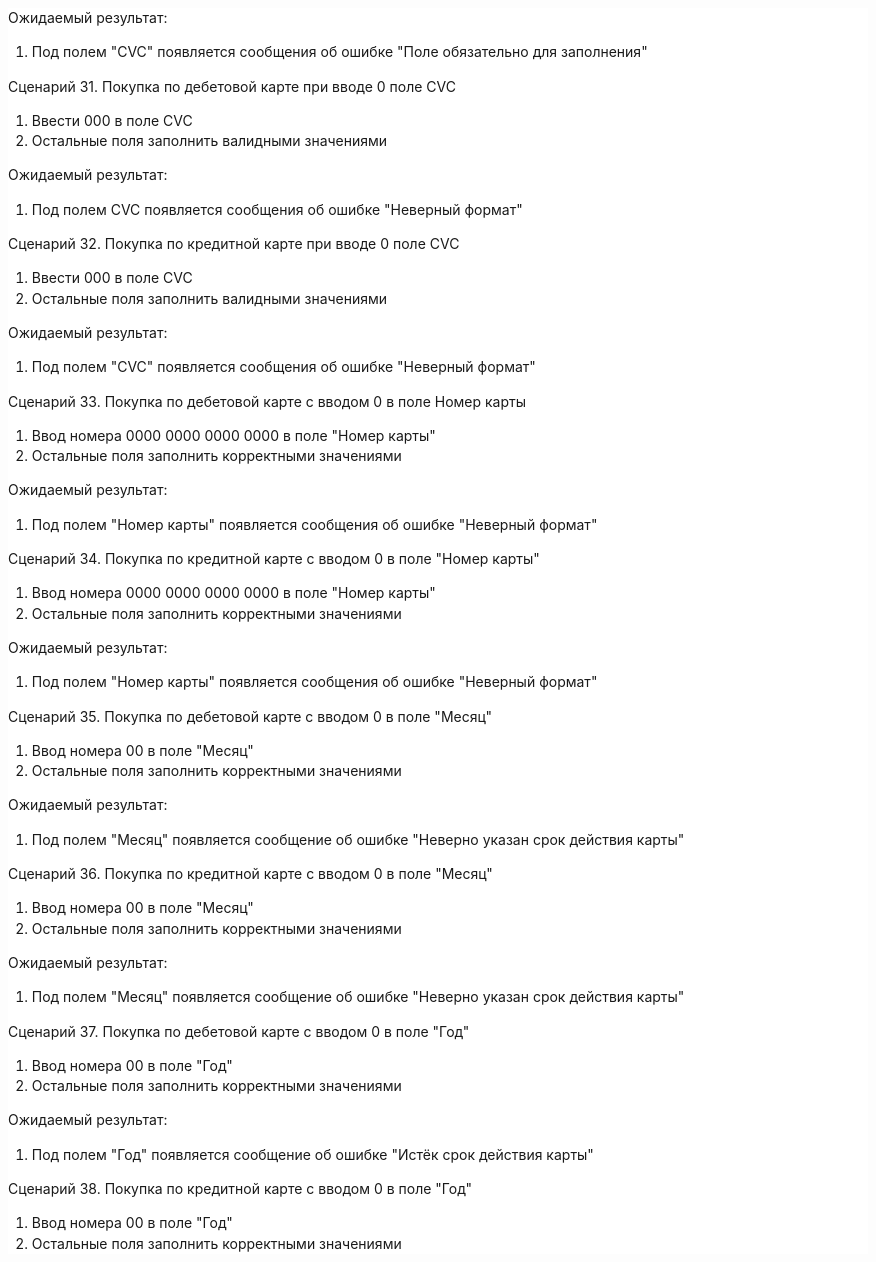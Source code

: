 Ожидаемый результат:

1. Под полем "CVC" появляется сообщения об ошибке "Поле обязательно для заполнения"

Сценарий 31. Покупка по дебетовой карте при вводе 0 поле CVC
1. Ввести 000 в поле CVC
2. Остальные поля заполнить валидными значениями

Ожидаемый результат:

1. Под полем CVC появляется сообщения об ошибке "Неверный формат"

Сценарий 32. Покупка по кредитной карте при вводе 0 поле CVC
1. Ввести 000 в поле CVC
2. Остальные поля заполнить валидными значениями

Ожидаемый результат:

1. Под полем "CVC" появляется сообщения об ошибке "Неверный формат"

Сценарий 33. Покупка по дебетовой карте с вводом 0 в поле Номер карты
1. Ввод номера 0000 0000 0000 0000 в поле "Номер карты"
2. Остальные поля заполнить корректными значениями

Ожидаемый результат:

1. Под полем "Номер карты" появляется сообщения об ошибке "Неверный формат"

Сценарий 34. Покупка по кредитной карте с вводом 0 в поле "Номер карты"
1. Ввод номера 0000 0000 0000 0000 в поле "Номер карты"
2. Остальные поля заполнить корректными значениями

Ожидаемый результат:

1. Под полем "Номер карты" появляется сообщения об ошибке "Неверный формат"

Сценарий 35. Покупка по дебетовой карте с вводом 0 в поле "Месяц"
1. Ввод номера 00 в поле "Месяц"
2. Остальные поля заполнить корректными значениями


Ожидаемый результат:
1. Под полем "Месяц" появляется сообщение об ошибке "Неверно указан срок действия карты"

Сценарий 36. Покупка по кредитной карте с вводом 0 в поле "Месяц"
1. Ввод номера 00 в поле "Месяц"
2. Остальные поля заполнить корректными значениями


Ожидаемый результат:
1. Под полем "Месяц" появляется сообщение об ошибке "Неверно указан срок действия карты"

Сценарий 37. Покупка по дебетовой карте с вводом 0 в поле "Год"
1. Ввод номера 00 в поле "Год"
2. Остальные поля заполнить корректными значениями

Ожидаемый результат:
1. Под полем "Год" появляется сообщение об ошибке "Истёк срок действия карты"

Сценарий 38. Покупка по кредитной карте с вводом 0 в поле "Год"
1. Ввод номера 00 в поле "Год"
2. Остальные поля заполнить корректными значениями
